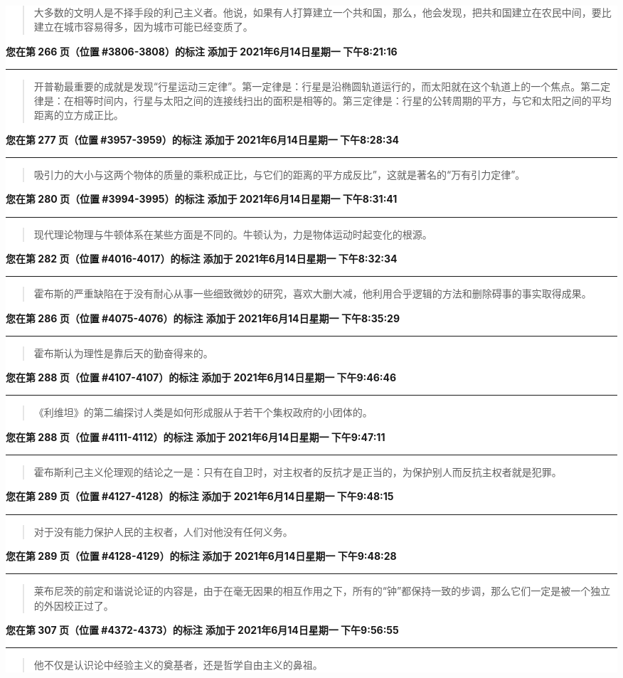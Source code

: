 > 大多数的文明人是不择手段的利己主义者。他说，如果有人打算建立一个共和国，那么，他会发现，把共和国建立在农民中间，要比建立在城市容易得多，因为城市可能已经变质了。

**您在第 266 页（位置 #3806-3808）的标注** **添加于 2021年6月14日星期一 下午8:21:16**

---

> 开普勒最重要的成就是发现“行星运动三定律”。第一定律是：行星是沿椭圆轨道运行的，而太阳就在这个轨道上的一个焦点。第二定律是：在相等时间内，行星与太阳之间的连接线扫出的面积是相等的。第三定律是：行星的公转周期的平方，与它和太阳之间的平均距离的立方成正比。

**您在第 277 页（位置 #3957-3959）的标注** **添加于 2021年6月14日星期一 下午8:28:34**

---

> 吸引力的大小与这两个物体的质量的乘积成正比，与它们的距离的平方成反比”，这就是著名的“万有引力定律”。

**您在第 280 页（位置 #3994-3995）的标注** **添加于 2021年6月14日星期一 下午8:31:41**

---

> 现代理论物理与牛顿体系在某些方面是不同的。牛顿认为，力是物体运动时起变化的根源。

**您在第 282 页（位置 #4016-4017）的标注** **添加于 2021年6月14日星期一 下午8:32:34**

---

> 霍布斯的严重缺陷在于没有耐心从事一些细致微妙的研究，喜欢大删大减，他利用合乎逻辑的方法和删除碍事的事实取得成果。

**您在第 286 页（位置 #4075-4076）的标注** **添加于 2021年6月14日星期一 下午8:35:29**

---

> 霍布斯认为理性是靠后天的勤奋得来的。

**您在第 288 页（位置 #4107-4107）的标注** **添加于 2021年6月14日星期一 下午9:46:46**

---

> 《利维坦》的第二编探讨人类是如何形成服从于若干个集权政府的小团体的。

**您在第 288 页（位置 #4111-4112）的标注** **添加于 2021年6月14日星期一 下午9:47:11**

---

> 霍布斯利己主义伦理观的结论之一是：只有在自卫时，对主权者的反抗才是正当的，为保护别人而反抗主权者就是犯罪。

**您在第 289 页（位置 #4127-4128）的标注** **添加于 2021年6月14日星期一 下午9:48:15**

---

> 对于没有能力保护人民的主权者，人们对他没有任何义务。

**您在第 289 页（位置 #4128-4129）的标注** **添加于 2021年6月14日星期一 下午9:48:28**

---

> 莱布尼茨的前定和谐说论证的内容是，由于在毫无因果的相互作用之下，所有的“钟”都保持一致的步调，那么它们一定是被一个独立的外因校正过了。

**您在第 307 页（位置 #4372-4373）的标注** **添加于 2021年6月14日星期一 下午9:56:55**

---

> 他不仅是认识论中经验主义的奠基者，还是哲学自由主义的鼻祖。
